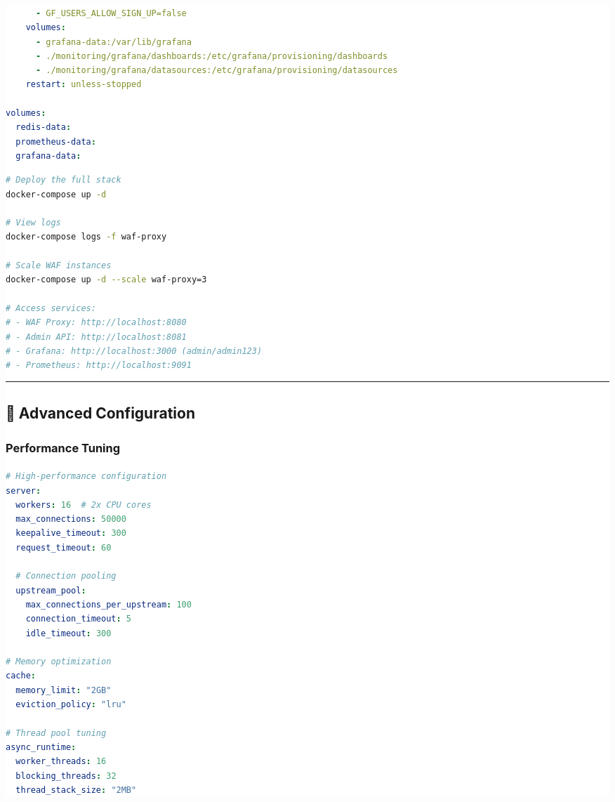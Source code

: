 ```yaml
      - GF_USERS_ALLOW_SIGN_UP=false
    volumes:
      - grafana-data:/var/lib/grafana
      - ./monitoring/grafana/dashboards:/etc/grafana/provisioning/dashboards
      - ./monitoring/grafana/datasources:/etc/grafana/provisioning/datasources
    restart: unless-stopped

volumes:
  redis-data:
  prometheus-data:
  grafana-data:
```

```bash
# Deploy the full stack
docker-compose up -d

# View logs
docker-compose logs -f waf-proxy

# Scale WAF instances
docker-compose up -d --scale waf-proxy=3

# Access services:
# - WAF Proxy: http://localhost:8080
# - Admin API: http://localhost:8081
# - Grafana: http://localhost:3000 (admin/admin123)
# - Prometheus: http://localhost:9091
```

---

## 🔧 Advanced Configuration

### Performance Tuning

```yaml
# High-performance configuration
server:
  workers: 16  # 2x CPU cores
  max_connections: 50000
  keepalive_timeout: 300
  request_timeout: 60
  
  # Connection pooling
  upstream_pool:
    max_connections_per_upstream: 100
    connection_timeout: 5
    idle_timeout: 300

# Memory optimization
cache:
  memory_limit: "2GB"
  eviction_policy: "lru"
  
# Thread pool tuning
async_runtime:
  worker_threads: 16
  blocking_threads: 32
  thread_stack_size: "2MB"
```
